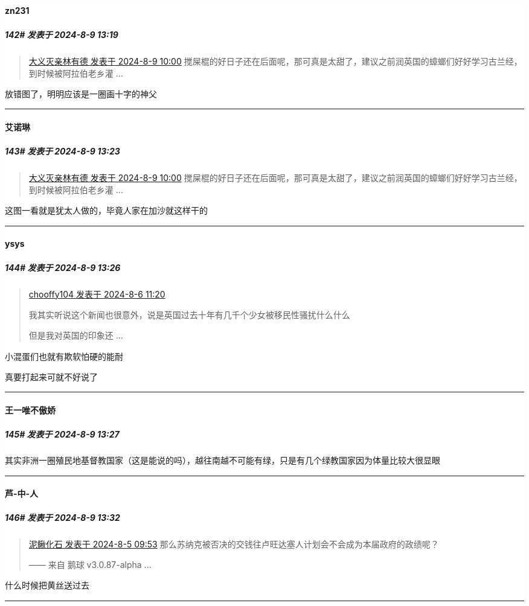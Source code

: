 ####  zn231  
##### 142#       发表于 2024-8-9 13:19

<blockquote><a href="httphttps://bbs.saraba1st.com/2b/forum.php?mod=redirect&amp;goto=findpost&amp;pid=65841432&amp;ptid=2193956" target="_blank">大义灭亲林有德 发表于 2024-8-9 10:00</a>
搅屎棍的好日子还在后面呢，那可真是太甜了，建议之前润英国的蟑螂们好好学习古兰经，到时候被阿拉伯老乡灌 ...</blockquote>
放错图了，明明应该是一圈画十字的神父


*****

####  艾诺琳  
##### 143#       发表于 2024-8-9 13:23

<blockquote><a href="httphttps://bbs.saraba1st.com/2b/forum.php?mod=redirect&amp;goto=findpost&amp;pid=65841432&amp;ptid=2193956" target="_blank">大义灭亲林有德 发表于 2024-8-9 10:00</a>
搅屎棍的好日子还在后面呢，那可真是太甜了，建议之前润英国的蟑螂们好好学习古兰经，到时候被阿拉伯老乡灌 ...</blockquote>
这图一看就是犹太人做的，毕竟人家在加沙就这样干的


*****

####  ysys  
##### 144#       发表于 2024-8-9 13:26

<blockquote><a href="httphttps://bbs.saraba1st.com/2b/forum.php?mod=redirect&amp;goto=findpost&amp;pid=65811827&amp;ptid=2193956" target="_blank">chooffy104 发表于 2024-8-6 11:20</a>

我其实听说这个新闻也很意外，说是英国过去十年有几千个少女被移民性骚扰什么什么

但是我对英国的印象还 ...</blockquote>
小混蛋们也就有欺软怕硬的能耐

真要打起来可就不好说了

*****

####  王一唯不傲娇  
##### 145#       发表于 2024-8-9 13:27

其实非洲一圈殖民地基督教国家（这是能说的吗），越往南越不可能有绿，只是有几个绿教国家因为体量比较大很显眼


*****

####  芦-中-人  
##### 146#       发表于 2024-8-9 13:32

<blockquote><a href="httphttps://bbs.saraba1st.com/2b/forum.php?mod=redirect&amp;goto=findpost&amp;pid=65800533&amp;ptid=2193956" target="_blank">泥鳅化石 发表于 2024-8-5 09:53</a>
那么苏纳克被否决的交钱往卢旺达塞人计划会不会成为本届政府的政绩呢？

—— 来自 鹅球 v3.0.87-alpha ...</blockquote>
什么时候把黄丝送过去


*****

